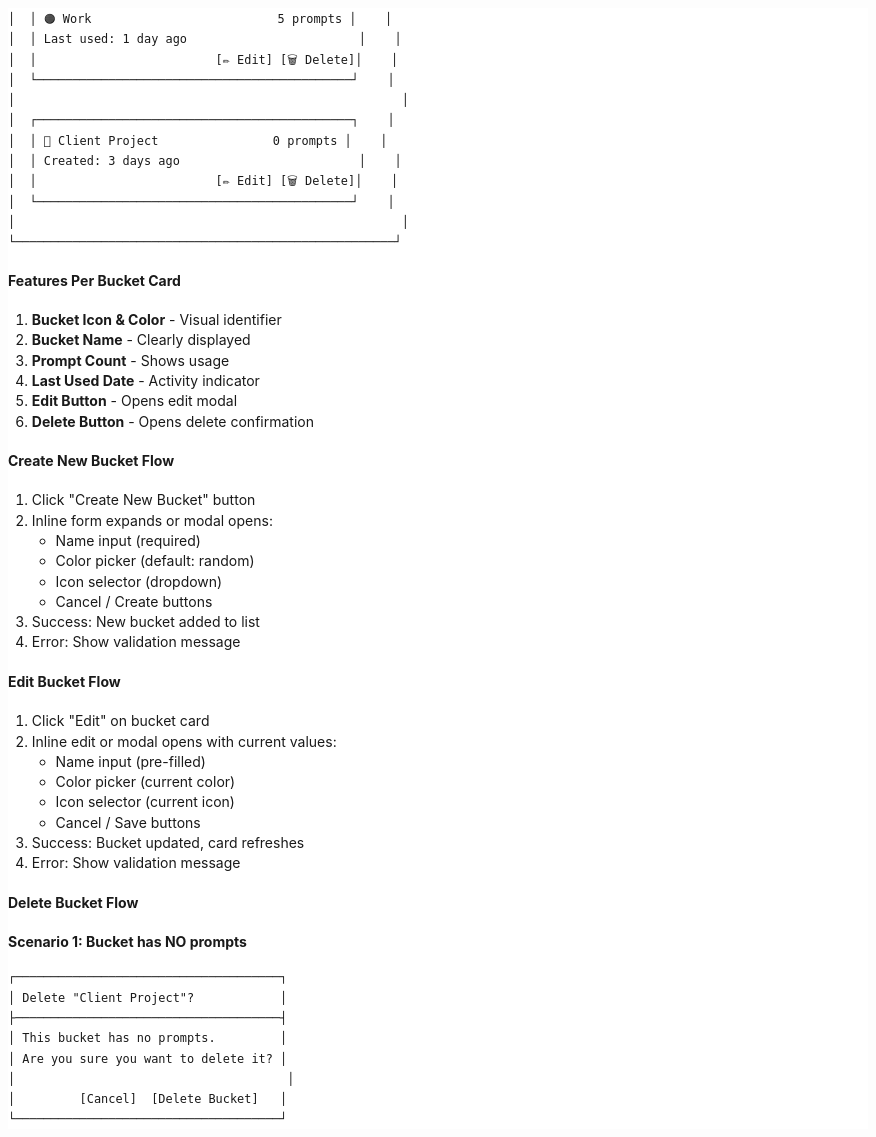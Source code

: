 ```
│  │ 🟠 Work                          5 prompts │    │
│  │ Last used: 1 day ago                        │    │
│  │                         [✏️ Edit] [🗑️ Delete]│    │
│  └────────────────────────────────────────────┘    │
│                                                      │
│  ┌────────────────────────────────────────────┐    │
│  │ 🔵 Client Project                0 prompts │    │
│  │ Created: 3 days ago                         │    │
│  │                         [✏️ Edit] [🗑️ Delete]│    │
│  └────────────────────────────────────────────┘    │
│                                                      │
└─────────────────────────────────────────────────────┘
```

#### Features Per Bucket Card
1. **Bucket Icon & Color** - Visual identifier
2. **Bucket Name** - Clearly displayed
3. **Prompt Count** - Shows usage
4. **Last Used Date** - Activity indicator
5. **Edit Button** - Opens edit modal
6. **Delete Button** - Opens delete confirmation

#### Create New Bucket Flow
1. Click "Create New Bucket" button
2. Inline form expands or modal opens:
   - Name input (required)
   - Color picker (default: random)
   - Icon selector (dropdown)
   - Cancel / Create buttons
3. Success: New bucket added to list
4. Error: Show validation message

#### Edit Bucket Flow
1. Click "Edit" on bucket card
2. Inline edit or modal opens with current values:
   - Name input (pre-filled)
   - Color picker (current color)
   - Icon selector (current icon)
   - Cancel / Save buttons
3. Success: Bucket updated, card refreshes
4. Error: Show validation message

#### Delete Bucket Flow

**Scenario 1: Bucket has NO prompts**
```
┌─────────────────────────────────────┐
│ Delete "Client Project"?            │
├─────────────────────────────────────┤
│ This bucket has no prompts.         │
│ Are you sure you want to delete it? │
│                                      │
│         [Cancel]  [Delete Bucket]   │
└─────────────────────────────────────┘
```
